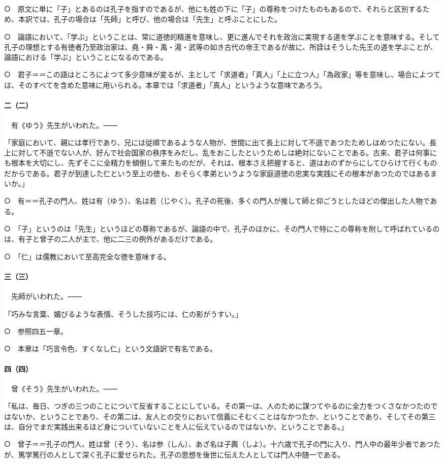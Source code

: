 
○　原文に単に「子」とあるのは孔子を指すのであるが、他にも姓の下に「子」の尊称をつけたものもあるので、それらと区別するため、本訳では、孔子の場合は「先師」と呼び、他の場合は「先生」と呼ぶことにした。

○　論語において、「学ぶ」ということは、常に道徳的精進を意味し、更に進んでそれを政治に実現する道を学ぶことを意味する。そして孔子の理想とする有徳者乃至政治家は、堯・舜・禹・湯・武等の如き古代の帝王であるが故に、所詮はそうした先王の道を学ぶことが、論語における「学ぶ」ということになるのである。

○　君子＝＝この語はところによつて多少意味が変るが、主として「求道者」「真人」「上に立つ人」「為政家」等を意味し、場合によつては、そのすべてを含めた意味に用いられる。本章では「求道者」「真人」というような意味であろう。





#### 二（二）




　有《ゆう》先生がいわれた。――

「家庭において、親には孝行であり、兄には従順であるような人物が、世間に出て長上に対して不遜であつたためしはめつたにない。長上に対して不遜でない人が、好んで社会国家の秩序をみだし、乱をおこしたというためしは絶対にないことである。古来、君子は何事にも根本を大切にし、先ずそこに全精力を傾倒して来たものだが、それは、根本さえ把握すると、道はおのずからにしてひらけて行くものだからである。君子が到達した仁という至上の徳も、おそらく孝弟というような家庭道徳の忠実な実践にその根本があつたのではあるまいか。」




○　有＝＝孔子の門人、姓は有（ゆう）、名は若（じやく）。孔子の死後、多くの門人が推して師と仰ごうとしたほどの傑出した人物である。

○　「子」というのは「先生」というほどの尊称であるが、論語の中で、孔子のほかに、その門人で特にこの尊称を附して呼ばれているのは、有子と曾子の二人が主で、他に二三の例外があるだけである。

○　「仁」は儒教において至高完全な徳を意味する。





#### 三（三）




　先師がいわれた。――

「巧みな言葉、媚びるような表情、そうした技巧には、仁の影がうすい。」




○　参照四五一章。

○　本章は「巧言令色、すくなし仁」という文語訳で有名である。





#### 四（四）




　曾《そう》先生がいわれた。――

「私は、毎日、つぎの三つのことについて反省することにしている。その第一は、人のために謀つてやるのに全力をつくさなかつたのではないか、ということであり、その第二は、友人との交りにおいて信義にそむくことはなかつたか、ということであり、そしてその第三は、自分でまだ実践出来るほど身についていないことを人に伝えているのではないか、ということである。」




○　曾子＝＝孔子の門人、姓は曾（そう）、名は参（しん）、あざ名は子輿（しよ）。十六歳で孔子の門に入り、門人中の最年少者であつたが、篤学篤行の人として深く孔子に愛せられた。孔子の思想を後世に伝えた人としては門人中随一である。
